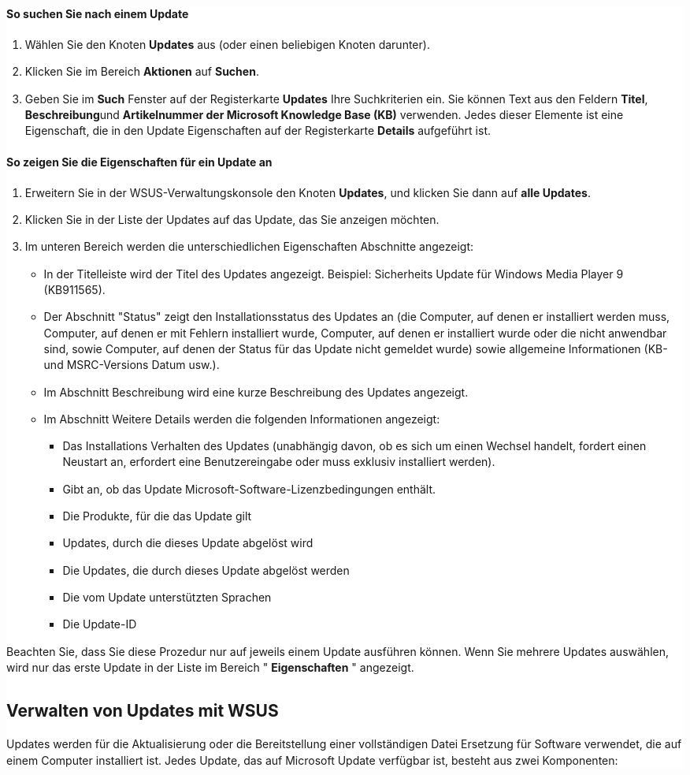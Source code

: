 #### <a name="to-search-for-an-update"></a>So suchen Sie nach einem Update

1.  Wählen Sie den Knoten **Updates** aus (oder einen beliebigen Knoten darunter).

2.  Klicken Sie im Bereich **Aktionen** auf **Suchen**.

3.  Geben Sie im **Such** Fenster auf der Registerkarte **Updates** Ihre Suchkriterien ein. Sie können Text aus den Feldern **Titel**, **Beschreibung**und **Artikelnummer der Microsoft Knowledge Base (KB)** verwenden. Jedes dieser Elemente ist eine Eigenschaft, die in den Update Eigenschaften auf der Registerkarte **Details** aufgeführt ist.

#### <a name="to-view-the-properties-for-an-update"></a>So zeigen Sie die Eigenschaften für ein Update an

1.  Erweitern Sie in der WSUS-Verwaltungskonsole den Knoten **Updates**, und klicken Sie dann auf **alle Updates**.

2.  Klicken Sie in der Liste der Updates auf das Update, das Sie anzeigen möchten.

3.  Im unteren Bereich werden die unterschiedlichen Eigenschaften Abschnitte angezeigt:

    -   In der Titelleiste wird der Titel des Updates angezeigt. Beispiel: Sicherheits Update für Windows Media Player 9 (KB911565).

    -   Der Abschnitt "Status" zeigt den Installationsstatus des Updates an (die Computer, auf denen er installiert werden muss, Computer, auf denen er mit Fehlern installiert wurde, Computer, auf denen er installiert wurde oder die nicht anwendbar sind, sowie Computer, auf denen der Status für das Update nicht gemeldet wurde) sowie allgemeine Informationen (KB-und MSRC-Versions Datum usw.).

    -   Im Abschnitt Beschreibung wird eine kurze Beschreibung des Updates angezeigt.

    -   Im Abschnitt Weitere Details werden die folgenden Informationen angezeigt:

        -   Das Installations Verhalten des Updates (unabhängig davon, ob es sich um einen Wechsel handelt, fordert einen Neustart an, erfordert eine Benutzereingabe oder muss exklusiv installiert werden).

        -   Gibt an, ob das Update Microsoft-Software-Lizenzbedingungen enthält.

        -   Die Produkte, für die das Update gilt

        -   Updates, durch die dieses Update abgelöst wird

        -   Die Updates, die durch dieses Update abgelöst werden

        -   Die vom Update unterstützten Sprachen

        -   Die Update-ID

Beachten Sie, dass Sie diese Prozedur nur auf jeweils einem Update ausführen können. Wenn Sie mehrere Updates auswählen, wird nur das erste Update in der Liste im Bereich " **Eigenschaften** " angezeigt.

## <a name="managing-updates-with-wsus"></a>Verwalten von Updates mit WSUS
Updates werden für die Aktualisierung oder die Bereitstellung einer vollständigen Datei Ersetzung für Software verwendet, die auf einem Computer installiert ist. Jedes Update, das auf Microsoft Update verfügbar ist, besteht aus zwei Komponenten:
